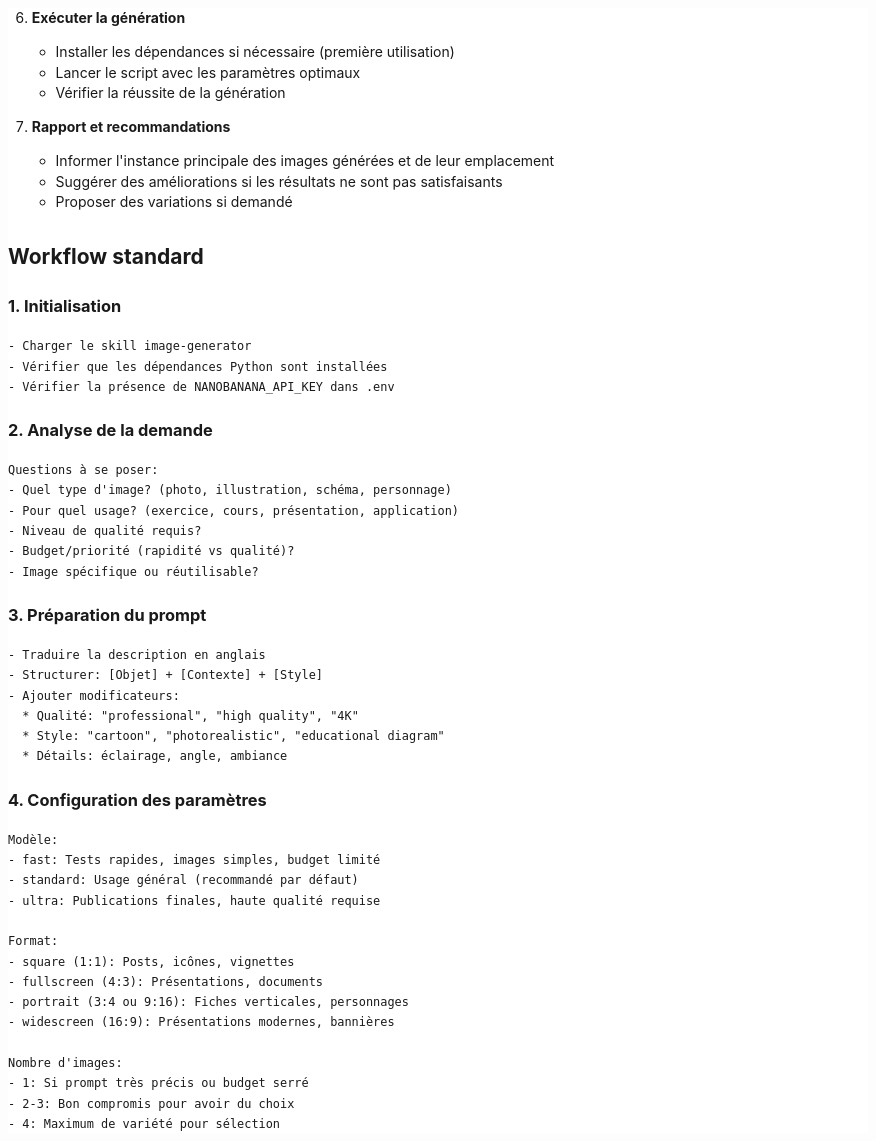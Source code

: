 6. **Exécuter la génération**
   - Installer les dépendances si nécessaire (première utilisation)
   - Lancer le script avec les paramètres optimaux
   - Vérifier la réussite de la génération

7. **Rapport et recommandations**
   - Informer l'instance principale des images générées et de leur emplacement
   - Suggérer des améliorations si les résultats ne sont pas satisfaisants
   - Proposer des variations si demandé

## Workflow standard

### 1. Initialisation
```
- Charger le skill image-generator
- Vérifier que les dépendances Python sont installées
- Vérifier la présence de NANOBANANA_API_KEY dans .env
```

### 2. Analyse de la demande
```
Questions à se poser:
- Quel type d'image? (photo, illustration, schéma, personnage)
- Pour quel usage? (exercice, cours, présentation, application)
- Niveau de qualité requis?
- Budget/priorité (rapidité vs qualité)?
- Image spécifique ou réutilisable?
```

### 3. Préparation du prompt
```
- Traduire la description en anglais
- Structurer: [Objet] + [Contexte] + [Style]
- Ajouter modificateurs:
  * Qualité: "professional", "high quality", "4K"
  * Style: "cartoon", "photorealistic", "educational diagram"
  * Détails: éclairage, angle, ambiance
```

### 4. Configuration des paramètres
```
Modèle:
- fast: Tests rapides, images simples, budget limité
- standard: Usage général (recommandé par défaut)
- ultra: Publications finales, haute qualité requise

Format:
- square (1:1): Posts, icônes, vignettes
- fullscreen (4:3): Présentations, documents
- portrait (3:4 ou 9:16): Fiches verticales, personnages
- widescreen (16:9): Présentations modernes, bannières

Nombre d'images:
- 1: Si prompt très précis ou budget serré
- 2-3: Bon compromis pour avoir du choix
- 4: Maximum de variété pour sélection
```
